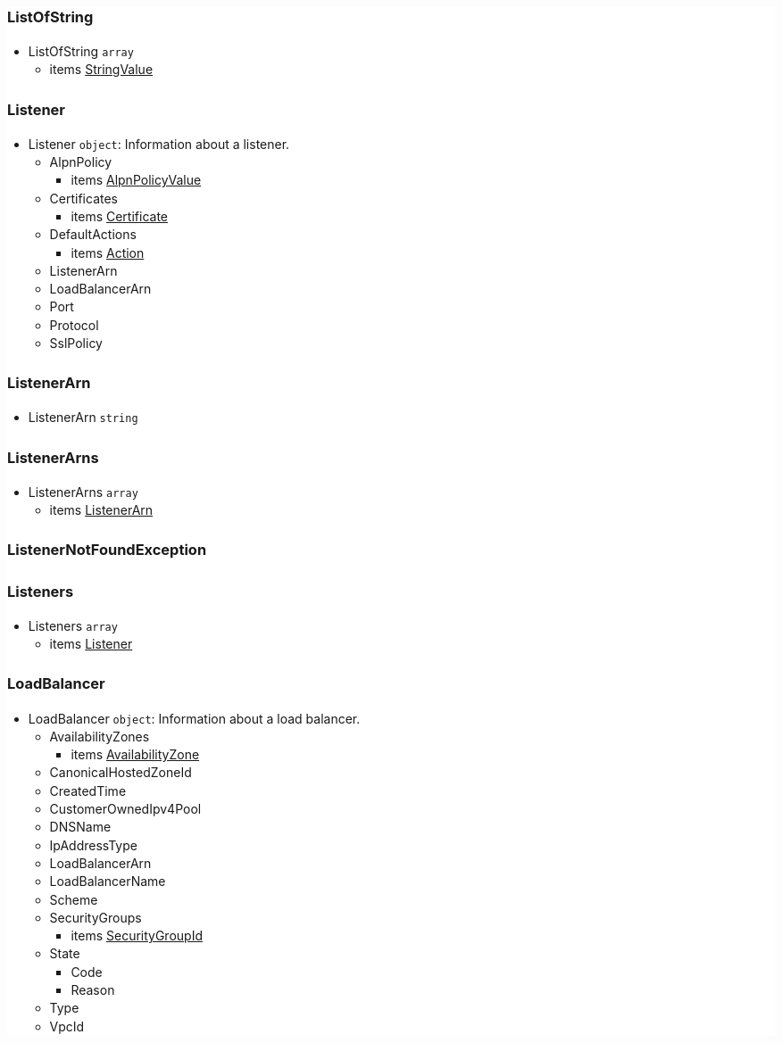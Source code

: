 ### ListOfString
* ListOfString `array`
  * items [StringValue](#stringvalue)

### Listener
* Listener `object`: Information about a listener.
  * AlpnPolicy
    * items [AlpnPolicyValue](#alpnpolicyvalue)
  * Certificates
    * items [Certificate](#certificate)
  * DefaultActions
    * items [Action](#action)
  * ListenerArn
  * LoadBalancerArn
  * Port
  * Protocol
  * SslPolicy

### ListenerArn
* ListenerArn `string`

### ListenerArns
* ListenerArns `array`
  * items [ListenerArn](#listenerarn)

### ListenerNotFoundException


### Listeners
* Listeners `array`
  * items [Listener](#listener)

### LoadBalancer
* LoadBalancer `object`: Information about a load balancer.
  * AvailabilityZones
    * items [AvailabilityZone](#availabilityzone)
  * CanonicalHostedZoneId
  * CreatedTime
  * CustomerOwnedIpv4Pool
  * DNSName
  * IpAddressType
  * LoadBalancerArn
  * LoadBalancerName
  * Scheme
  * SecurityGroups
    * items [SecurityGroupId](#securitygroupid)
  * State
    * Code
    * Reason
  * Type
  * VpcId
